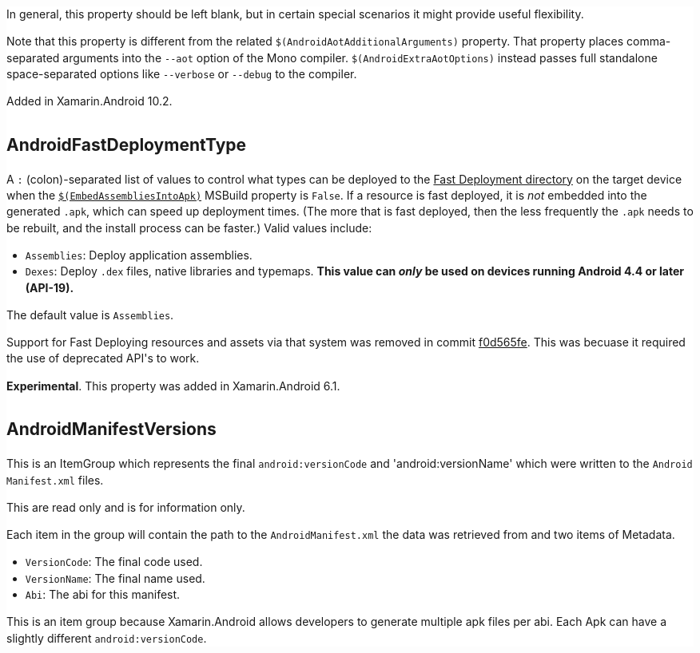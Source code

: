 In general, this property should be left blank, but in certain
special scenarios it might provide useful flexibility.

Note that this property is different from the related
`$(AndroidAotAdditionalArguments)` property. That property places
comma-separated arguments into the `--aot` option of the Mono
compiler. `$(AndroidExtraAotOptions)` instead passes full standalone
space-separated options like `--verbose` or `--debug` to the
compiler.

Added in Xamarin.Android 10.2.

<a name="AndroidFastDeploymentType"></a>

## AndroidFastDeploymentType

A `:` (colon)-separated list
of values to control what types can be deployed to the
[Fast Deployment directory](~/android/deploy-test/building-apps/build-process.md#Fast_Deployment)
on the target device
when the [`$(EmbedAssembliesIntoApk)`](#embedassembliesintoapk) MSBuild
property is `False`. If a resource is fast deployed, it is *not*
embedded into the generated `.apk`, which can speed up deployment
times. (The more that is fast deployed, then the less frequently
the `.apk` needs to be rebuilt, and the install process can be
faster.) Valid values include:

- `Assemblies`: Deploy application assemblies.
- `Dexes`: Deploy `.dex` files, native libraries and typemaps.
  **This value can *only* be used on devices running
  Android 4.4 or later (API-19).**

The default value is `Assemblies`.

Support for Fast Deploying resources and assets via that system was
removed in commit [f0d565fe](https://github.com/xamarin/xamarin-android/commit/f0d565fe4833f16df31378c77bbb492ffd2904b9). This was becuase it required the use of
deprecated API's to work.

**Experimental**. This property was added in Xamarin.Android 6.1.

## AndroidManifestVersions

This is an ItemGroup which represents the final `android:versionCode` and
'android:versionName' which were written to the `AndroidManifest.xml` files.

This are read only and is for information only.

Each item in the group will contain the path to the `AndroidManifest.xml` the
data was retrieved from and two items of Metadata.

* `VersionCode`: The final code used.
* `VersionName`: The final name used.
* `Abi`: The abi for this manifest.

This is an item group because Xamarin.Android allows developers to generate
multiple apk files per abi. Each Apk can have a slightly different `android:versionCode`.
